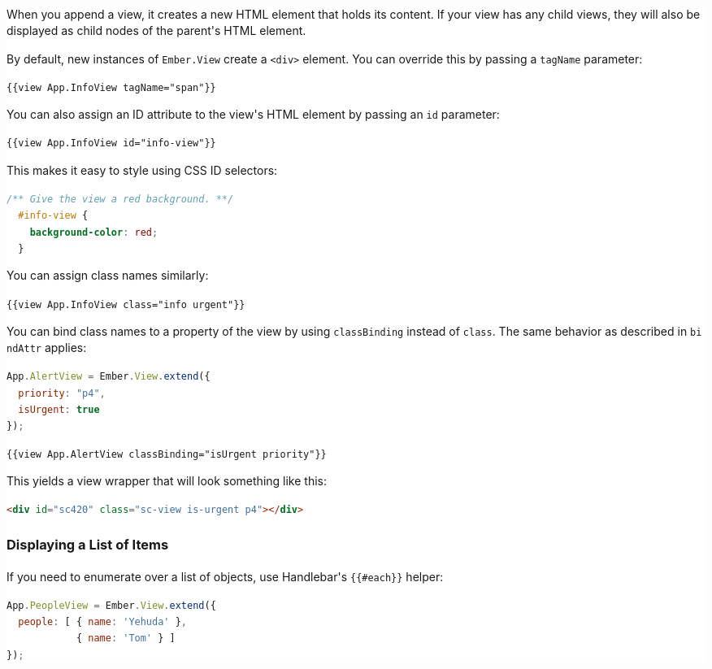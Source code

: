 When you append a view, it creates a new HTML element that holds its content.
If your view has any child views, they will also be displayed as child nodes
of the parent's HTML element.

By default, new instances of `Ember.View` create a `<div>` element. You can
override this by passing a `tagName` parameter:

```html
{{view App.InfoView tagName="span"}}
```

You can also assign an ID attribute to the view's HTML element by passing an `id` parameter:

```html
{{view App.InfoView id="info-view"}}
```

This makes it easy to style using CSS ID selectors:

```css
/** Give the view a red background. **/
  #info-view {
    background-color: red;
  }
```

You can assign class names similarly:

```html
{{view App.InfoView class="info urgent"}}
```

You can bind class names to a property of the view by using `classBinding` instead of `class`. The same behavior as described in `bindAttr` applies:

```javascript
App.AlertView = Ember.View.extend({
  priority: "p4",
  isUrgent: true
});
```

```html
{{view App.AlertView classBinding="isUrgent priority"}}
```

This yields a view wrapper that will look something like this:

```html
<div id="sc420" class="sc-view is-urgent p4"></div>
```

### Displaying a List of Items

If you need to enumerate over a list of objects, use Handlebar's `{{#each}}` helper:

```javascript
App.PeopleView = Ember.View.extend({
  people: [ { name: 'Yehuda' },
            { name: 'Tom' } ]
});
```
